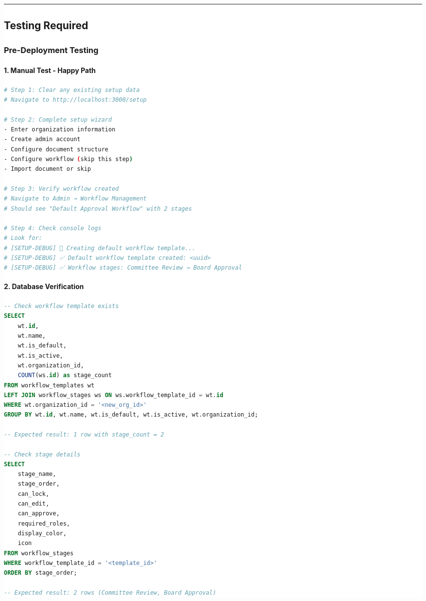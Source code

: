 
---

## Testing Required

### Pre-Deployment Testing

#### 1. Manual Test - Happy Path
```bash
# Step 1: Clear any existing setup data
# Navigate to http://localhost:3000/setup

# Step 2: Complete setup wizard
- Enter organization information
- Create admin account
- Configure document structure
- Configure workflow (skip this step)
- Import document or skip

# Step 3: Verify workflow created
# Navigate to Admin → Workflow Management
# Should see "Default Approval Workflow" with 2 stages

# Step 4: Check console logs
# Look for:
# [SETUP-DEBUG] 🔄 Creating default workflow template...
# [SETUP-DEBUG] ✅ Default workflow template created: <uuid>
# [SETUP-DEBUG] ✅ Workflow stages: Committee Review → Board Approval
```

#### 2. Database Verification
```sql
-- Check workflow template exists
SELECT
    wt.id,
    wt.name,
    wt.is_default,
    wt.is_active,
    wt.organization_id,
    COUNT(ws.id) as stage_count
FROM workflow_templates wt
LEFT JOIN workflow_stages ws ON ws.workflow_template_id = wt.id
WHERE wt.organization_id = '<new_org_id>'
GROUP BY wt.id, wt.name, wt.is_default, wt.is_active, wt.organization_id;

-- Expected result: 1 row with stage_count = 2

-- Check stage details
SELECT
    stage_name,
    stage_order,
    can_lock,
    can_edit,
    can_approve,
    required_roles,
    display_color,
    icon
FROM workflow_stages
WHERE workflow_template_id = '<template_id>'
ORDER BY stage_order;

-- Expected result: 2 rows (Committee Review, Board Approval)
```

